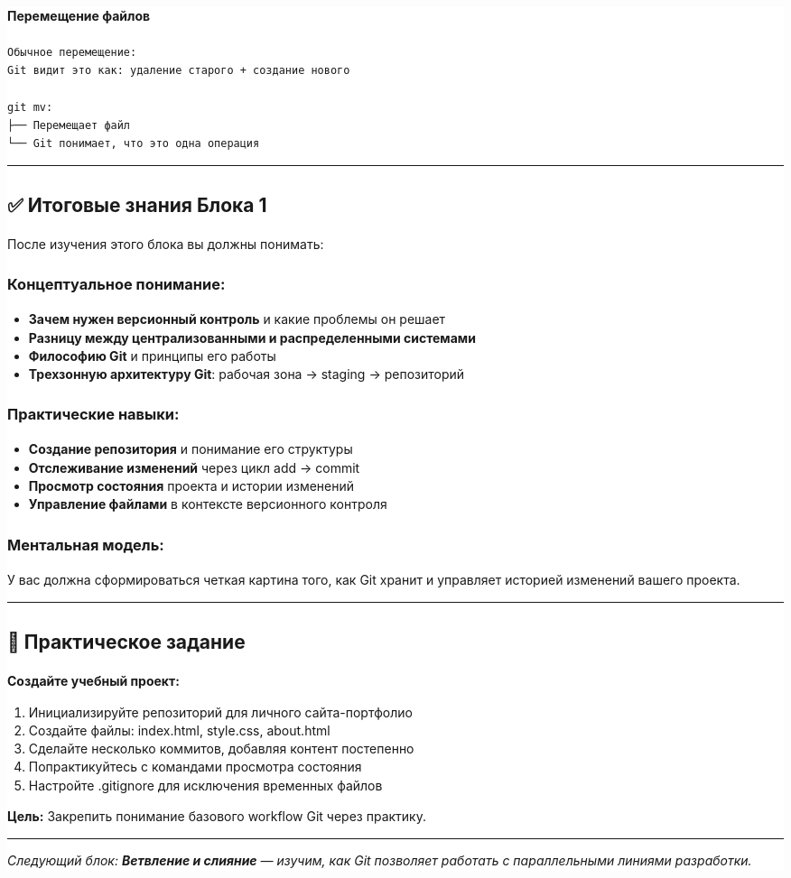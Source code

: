 #### Перемещение файлов
```
Обычное перемещение:
Git видит это как: удаление старого + создание нового

git mv:
├── Перемещает файл
└── Git понимает, что это одна операция
```

---

## ✅ Итоговые знания Блока 1

После изучения этого блока вы должны понимать:

### Концептуальное понимание:
- **Зачем нужен версионный контроль** и какие проблемы он решает
- **Разницу между централизованными и распределенными системами**
- **Философию Git** и принципы его работы
- **Трехзонную архитектуру Git**: рабочая зона → staging → репозиторий

### Практические навыки:
- **Создание репозитория** и понимание его структуры
- **Отслеживание изменений** через цикл add → commit
- **Просмотр состояния** проекта и истории изменений
- **Управление файлами** в контексте версионного контроля

### Ментальная модель:
У вас должна сформироваться четкая картина того, как Git хранит и управляет историей изменений вашего проекта.

---

## 🎯 Практическое задание

**Создайте учебный проект:**
1. Инициализируйте репозиторий для личного сайта-портфолио
2. Создайте файлы: index.html, style.css, about.html
3. Сделайте несколько коммитов, добавляя контент постепенно
4. Попрактикуйтесь с командами просмотра состояния
5. Настройте .gitignore для исключения временных файлов

**Цель:** Закрепить понимание базового workflow Git через практику.

---

*Следующий блок: **Ветвление и слияние** — изучим, как Git позволяет работать с параллельными линиями разработки.*